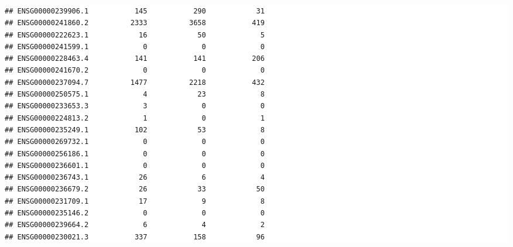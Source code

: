     ## ENSG00000239906.1           145           290            31
    ## ENSG00000241860.2          2333          3658           419
    ## ENSG00000222623.1            16            50             5
    ## ENSG00000241599.1             0             0             0
    ## ENSG00000228463.4           141           141           206
    ## ENSG00000241670.2             0             0             0
    ## ENSG00000237094.7          1477          2218           432
    ## ENSG00000250575.1             4            23             8
    ## ENSG00000233653.3             3             0             0
    ## ENSG00000224813.2             1             0             1
    ## ENSG00000235249.1           102            53             8
    ## ENSG00000269732.1             0             0             0
    ## ENSG00000256186.1             0             0             0
    ## ENSG00000236601.1             0             0             0
    ## ENSG00000236743.1            26             6             4
    ## ENSG00000236679.2            26            33            50
    ## ENSG00000231709.1            17             9             8
    ## ENSG00000235146.2             0             0             0
    ## ENSG00000239664.2             6             4             2
    ## ENSG00000230021.3           337           158            96